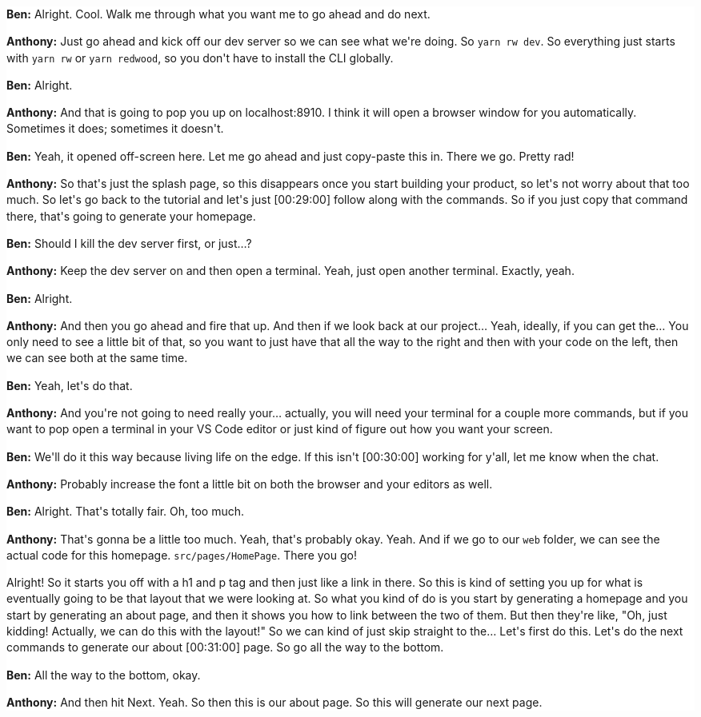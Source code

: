 **Ben:** Alright. Cool. Walk me through what you want me to go ahead and do next. 

**Anthony:** Just go ahead and kick off our dev server so we can see what we're doing. So `yarn rw dev`. So everything just starts with `yarn rw` or `yarn redwood`, so you don't have to install the CLI globally.

**Ben:** Alright.

**Anthony:** And that is going to pop you up on localhost:8910. I think it will open a browser window for you automatically. Sometimes it does; sometimes it doesn't. 

**Ben:** Yeah, it opened off-screen here. Let me go ahead and just copy-paste this in. There we go. Pretty rad! 

**Anthony:** So that's just the splash page, so this disappears once you start building your product, so let's not worry about that too much. So let's go back to the tutorial and let's just [00:29:00] follow along with the commands. So if you just copy that command there, that's going to generate your homepage.

**Ben:** Should I kill the dev server first, or just…?

**Anthony:** Keep the dev server on and then open a terminal. Yeah, just open another terminal. Exactly, yeah.

**Ben:** Alright.

**Anthony:** And then you go ahead and fire that up. And then if we look back at our project… Yeah, ideally, if you can get the… You only need to see a little bit of that, so you want to just have that all the way to the right and then with your code on the left, then we can see both at the same time.

**Ben:** Yeah, let's do that. 

**Anthony:** And you're not going to need really your… actually, you will need your terminal for a couple more commands, but if you want to pop open a terminal in your VS Code editor or just kind of figure out how you want your screen. 

**Ben:** We'll do it this way because living life on the edge. If this isn't [00:30:00] working for y'all, let me know when the chat. 

**Anthony:** Probably increase the font a little bit on both the browser and your editors as well.

**Ben:** Alright. That's totally fair. Oh, too much.

**Anthony:** That's gonna be a little too much. Yeah, that's probably okay. Yeah. And if we go to our `web` folder, we can see the actual code for this homepage. `src/pages/HomePage`. There you go!

Alright! So it starts you off with a h1 and p tag and then just like a link in there. So this is kind of setting you up for what is eventually going to be that layout that we were looking at. So what you kind of do is you start by generating a homepage and you start by generating an about page, and then it shows you how to link between the two of them. But then they're like, "Oh, just kidding! Actually, we can do this with the layout!" So we can kind of just skip straight to the… Let's first do this. Let's do the next commands to generate our about [00:31:00] page. So go all the way to the bottom.

**Ben:** All the way to the bottom, okay.

**Anthony:** And then hit Next. Yeah. So then this is our about page. So this will generate our next page. 

